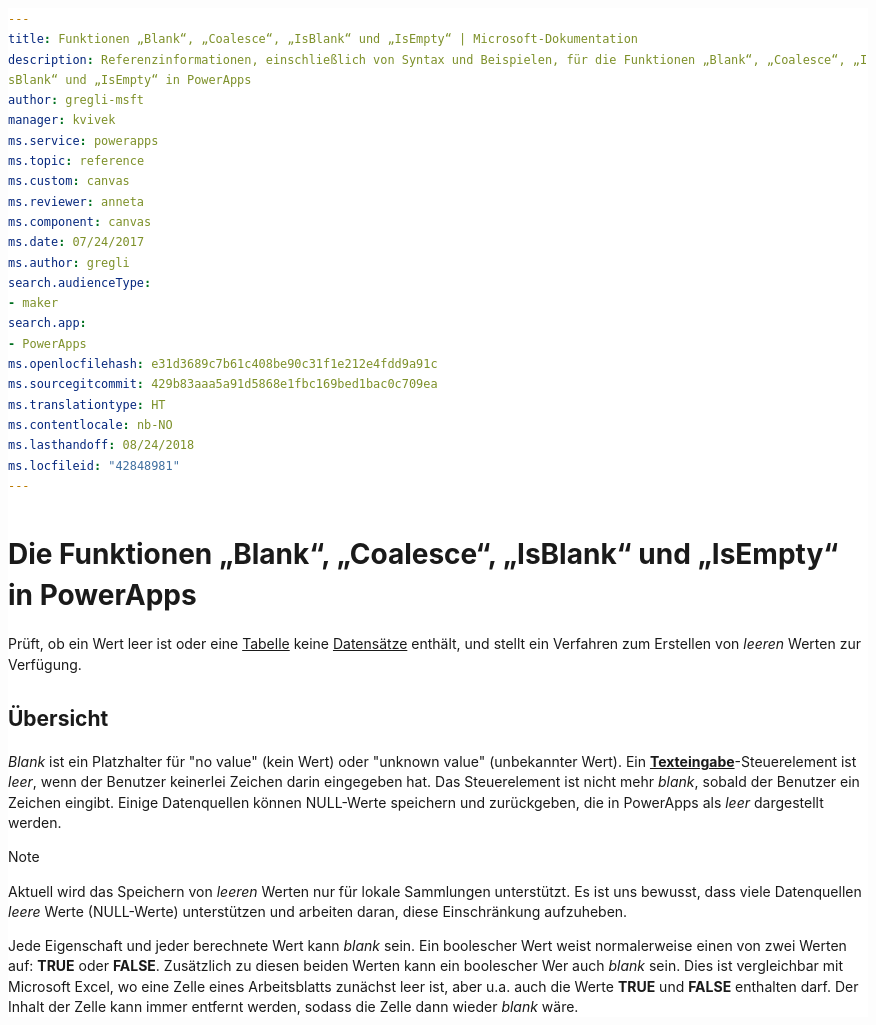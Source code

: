 ```yaml
---
title: Funktionen „Blank“, „Coalesce“, „IsBlank“ und „IsEmpty“ | Microsoft-Dokumentation
description: Referenzinformationen, einschließlich von Syntax und Beispielen, für die Funktionen „Blank“, „Coalesce“, „IsBlank“ und „IsEmpty“ in PowerApps
author: gregli-msft
manager: kvivek
ms.service: powerapps
ms.topic: reference
ms.custom: canvas
ms.reviewer: anneta
ms.component: canvas
ms.date: 07/24/2017
ms.author: gregli
search.audienceType:
- maker
search.app:
- PowerApps
ms.openlocfilehash: e31d3689c7b61c408be90c31f1e212e4fdd9a91c
ms.sourcegitcommit: 429b83aaa5a91d5868e1fbc169bed1bac0c709ea
ms.translationtype: HT
ms.contentlocale: nb-NO
ms.lasthandoff: 08/24/2018
ms.locfileid: "42848981"
---
```

# <a name="blank-coalesce-isblank-and-isempty-functions-in-powerapps"></a>Die Funktionen „Blank“, „Coalesce“, „IsBlank“ und „IsEmpty“ in PowerApps
Prüft, ob ein Wert leer ist oder eine [Tabelle](../working-with-tables.md) keine [Datensätze](../working-with-tables.md#records) enthält, und stellt ein Verfahren zum Erstellen von *leeren* Werten zur Verfügung.

## <a name="overview"></a>Übersicht
*Blank* ist ein Platzhalter für "no value" (kein Wert) oder "unknown value" (unbekannter Wert). Ein **[Texteingabe](../controls/control-text-input.md)**-Steuerelement ist *leer*, wenn der Benutzer keinerlei Zeichen darin eingegeben hat. Das Steuerelement ist nicht mehr *blank*, sobald der Benutzer ein Zeichen eingibt.  Einige Datenquellen können NULL-Werte speichern und zurückgeben, die in PowerApps als *leer* dargestellt werden.

> [!NOTE]
> Aktuell wird das Speichern von *leeren* Werten nur für lokale Sammlungen unterstützt. Es ist uns bewusst, dass viele Datenquellen *leere* Werte (NULL-Werte) unterstützen und arbeiten daran, diese Einschränkung aufzuheben.

Jede Eigenschaft und jeder berechnete Wert kann *blank* sein.  Ein boolescher Wert weist normalerweise einen von zwei Werten auf: **TRUE** oder **FALSE**.  Zusätzlich zu diesen beiden Werten kann ein boolescher Wer auch *blank* sein.  Dies ist vergleichbar mit Microsoft Excel, wo eine Zelle eines Arbeitsblatts zunächst leer ist, aber u.a. auch die Werte **TRUE** und **FALSE** enthalten darf. Der Inhalt der Zelle kann immer entfernt werden, sodass die Zelle dann wieder *blank* wäre.
